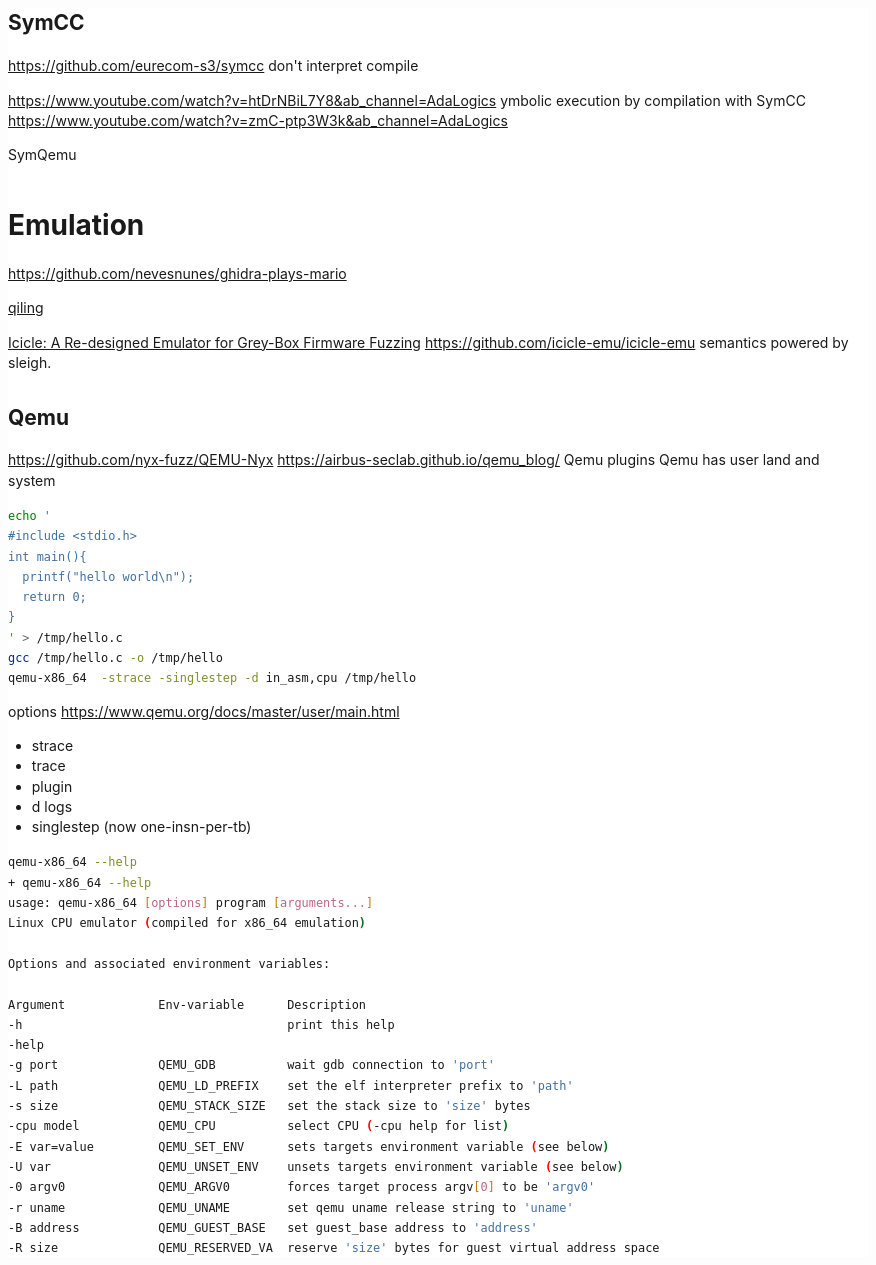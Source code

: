 ## SymCC

<https://github.com/eurecom-s3/symcc> don't interpret compile

<https://www.youtube.com/watch?v=htDrNBiL7Y8&ab_channel=AdaLogics> ymbolic execution by compilation with SymCC <https://www.youtube.com/watch?v=zmC-ptp3W3k&ab_channel=AdaLogics>

SymQemu

# Emulation

<https://github.com/nevesnunes/ghidra-plays-mario>

[qiling](https://qiling.io/)

[Icicle: A Re-designed Emulator for Grey-Box Firmware Fuzzing](https://arxiv.org/pdf/2301.13346.pdf) <https://github.com/icicle-emu/icicle-emu> semantics powered by sleigh.

## Qemu

<https://github.com/nyx-fuzz/QEMU-Nyx>
<https://airbus-seclab.github.io/qemu_blog/>
Qemu plugins
Qemu has user land and system

```bash
echo '
#include <stdio.h>
int main(){
  printf("hello world\n");
  return 0;
}
' > /tmp/hello.c
gcc /tmp/hello.c -o /tmp/hello
qemu-x86_64  -strace -singlestep -d in_asm,cpu /tmp/hello 
```

options <https://www.qemu.org/docs/master/user/main.html>

- strace
- trace
- plugin
- d logs
- singlestep (now one-insn-per-tb)

```bash
qemu-x86_64 --help
+ qemu-x86_64 --help
usage: qemu-x86_64 [options] program [arguments...]
Linux CPU emulator (compiled for x86_64 emulation)

Options and associated environment variables:

Argument             Env-variable      Description
-h                                     print this help
-help                                  
-g port              QEMU_GDB          wait gdb connection to 'port'
-L path              QEMU_LD_PREFIX    set the elf interpreter prefix to 'path'
-s size              QEMU_STACK_SIZE   set the stack size to 'size' bytes
-cpu model           QEMU_CPU          select CPU (-cpu help for list)
-E var=value         QEMU_SET_ENV      sets targets environment variable (see below)
-U var               QEMU_UNSET_ENV    unsets targets environment variable (see below)
-0 argv0             QEMU_ARGV0        forces target process argv[0] to be 'argv0'
-r uname             QEMU_UNAME        set qemu uname release string to 'uname'
-B address           QEMU_GUEST_BASE   set guest_base address to 'address'
-R size              QEMU_RESERVED_VA  reserve 'size' bytes for guest virtual address space
```